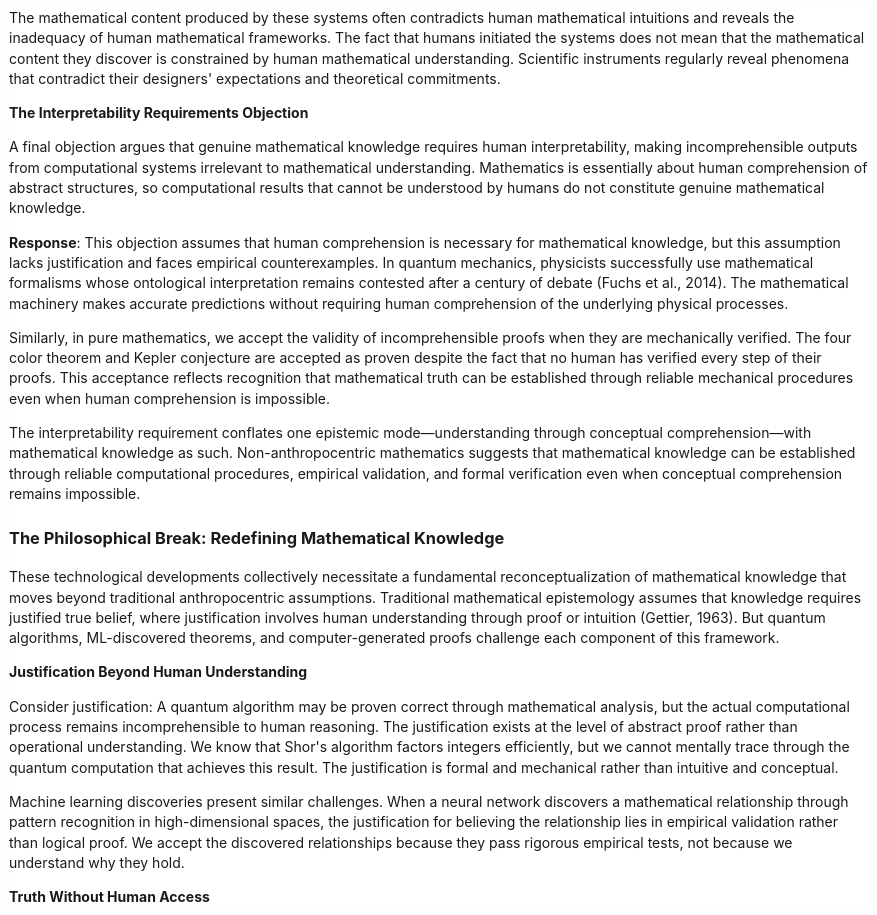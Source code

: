 The mathematical content produced by these systems often contradicts human mathematical intuitions and reveals the inadequacy of human mathematical frameworks. The fact that humans initiated the systems does not mean that the mathematical content they discover is constrained by human mathematical understanding. Scientific instruments regularly reveal phenomena that contradict their designers' expectations and theoretical commitments.

**The Interpretability Requirements Objection**

A final objection argues that genuine mathematical knowledge requires human interpretability, making incomprehensible outputs from computational systems irrelevant to mathematical understanding. Mathematics is essentially about human comprehension of abstract structures, so computational results that cannot be understood by humans do not constitute genuine mathematical knowledge.

**Response**: This objection assumes that human comprehension is necessary for mathematical knowledge, but this assumption lacks justification and faces empirical counterexamples. In quantum mechanics, physicists successfully use mathematical formalisms whose ontological interpretation remains contested after a century of debate (Fuchs et al., 2014). The mathematical machinery makes accurate predictions without requiring human comprehension of the underlying physical processes.

Similarly, in pure mathematics, we accept the validity of incomprehensible proofs when they are mechanically verified. The four color theorem and Kepler conjecture are accepted as proven despite the fact that no human has verified every step of their proofs. This acceptance reflects recognition that mathematical truth can be established through reliable mechanical procedures even when human comprehension is impossible.

The interpretability requirement conflates one epistemic mode—understanding through conceptual comprehension—with mathematical knowledge as such. Non-anthropocentric mathematics suggests that mathematical knowledge can be established through reliable computational procedures, empirical validation, and formal verification even when conceptual comprehension remains impossible.

### The Philosophical Break: Redefining Mathematical Knowledge

These technological developments collectively necessitate a fundamental reconceptualization of mathematical knowledge that moves beyond traditional anthropocentric assumptions. Traditional mathematical epistemology assumes that knowledge requires justified true belief, where justification involves human understanding through proof or intuition (Gettier, 1963). But quantum algorithms, ML-discovered theorems, and computer-generated proofs challenge each component of this framework.

**Justification Beyond Human Understanding**

Consider justification: A quantum algorithm may be proven correct through mathematical analysis, but the actual computational process remains incomprehensible to human reasoning. The justification exists at the level of abstract proof rather than operational understanding. We know that Shor's algorithm factors integers efficiently, but we cannot mentally trace through the quantum computation that achieves this result. The justification is formal and mechanical rather than intuitive and conceptual.

Machine learning discoveries present similar challenges. When a neural network discovers a mathematical relationship through pattern recognition in high-dimensional spaces, the justification for believing the relationship lies in empirical validation rather than logical proof. We accept the discovered relationships because they pass rigorous empirical tests, not because we understand why they hold.

**Truth Without Human Access**
